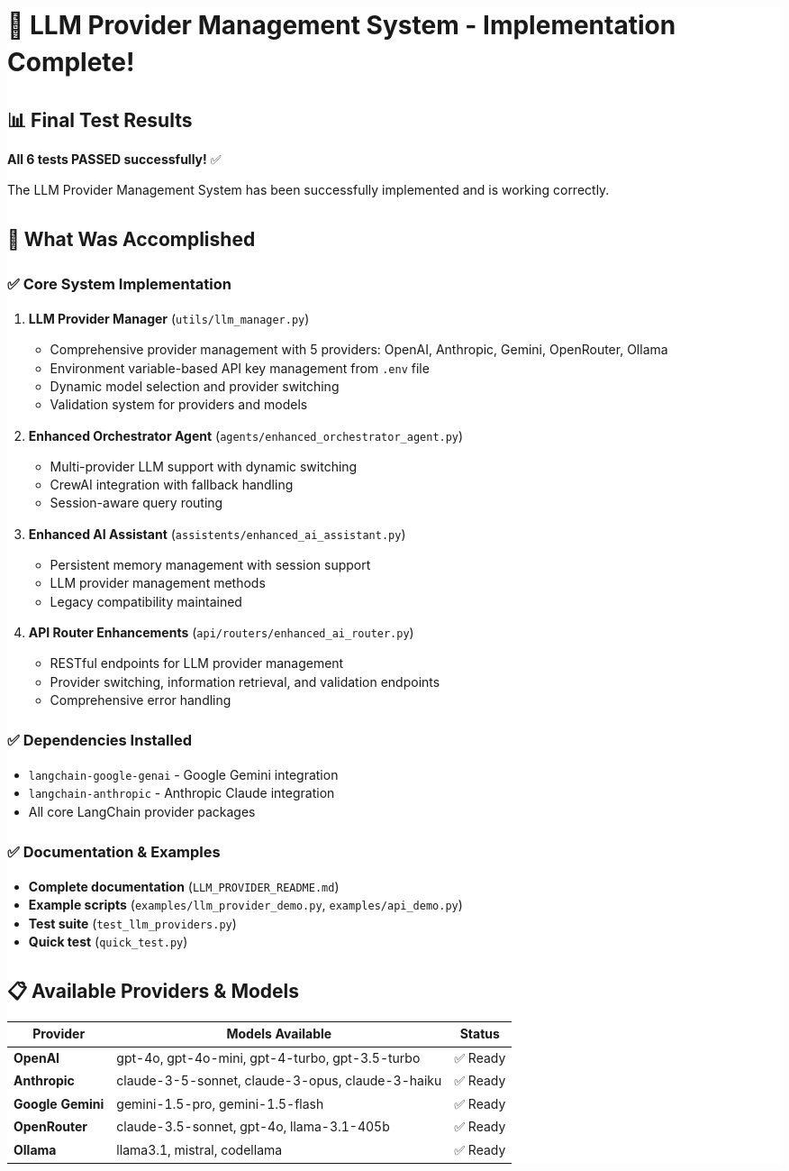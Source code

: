 # 🎉 LLM Provider Management System - Implementation Complete!

## 📊 Final Test Results

**All 6 tests PASSED successfully!** ✅

The LLM Provider Management System has been successfully implemented and is working correctly.

## 🚀 What Was Accomplished

### ✅ Core System Implementation

1. **LLM Provider Manager** (`utils/llm_manager.py`)
   - Comprehensive provider management with 5 providers: OpenAI, Anthropic, Gemini, OpenRouter, Ollama
   - Environment variable-based API key management from `.env` file
   - Dynamic model selection and provider switching
   - Validation system for providers and models

2. **Enhanced Orchestrator Agent** (`agents/enhanced_orchestrator_agent.py`)
   - Multi-provider LLM support with dynamic switching
   - CrewAI integration with fallback handling
   - Session-aware query routing

3. **Enhanced AI Assistant** (`assistents/enhanced_ai_assistant.py`)
   - Persistent memory management with session support
   - LLM provider management methods
   - Legacy compatibility maintained

4. **API Router Enhancements** (`api/routers/enhanced_ai_router.py`)
   - RESTful endpoints for LLM provider management
   - Provider switching, information retrieval, and validation endpoints
   - Comprehensive error handling

### ✅ Dependencies Installed

- `langchain-google-genai` - Google Gemini integration
- `langchain-anthropic` - Anthropic Claude integration
- All core LangChain provider packages

### ✅ Documentation & Examples

- **Complete documentation** (`LLM_PROVIDER_README.md`)
- **Example scripts** (`examples/llm_provider_demo.py`, `examples/api_demo.py`)
- **Test suite** (`test_llm_providers.py`)
- **Quick test** (`quick_test.py`)

## 📋 Available Providers & Models

| Provider | Models Available | Status |
|----------|------------------|---------|
| **OpenAI** | gpt-4o, gpt-4o-mini, gpt-4-turbo, gpt-3.5-turbo | ✅ Ready |
| **Anthropic** | claude-3-5-sonnet, claude-3-opus, claude-3-haiku | ✅ Ready |
| **Google Gemini** | gemini-1.5-pro, gemini-1.5-flash | ✅ Ready |
| **OpenRouter** | claude-3.5-sonnet, gpt-4o, llama-3.1-405b | ✅ Ready |
| **Ollama** | llama3.1, mistral, codellama | ✅ Ready |
